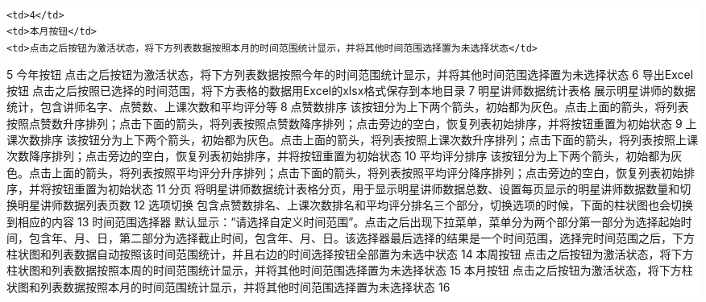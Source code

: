     <td>4</td>
    <td>本月按钮</td>
    <td>点击之后按钮为激活状态，将下方列表数据按照本月的时间范围统计显示，并将其他时间范围选择置为未选择状态</td>
  </tr>
  <tr>
    <td>5</td>
    <td>今年按钮</td>
    <td>点击之后按钮为激活状态，将下方列表数据按照今年的时间范围统计显示，并将其他时间范围选择置为未选择状态</td>
  </tr>
  <tr>
    <td>6</td>
    <td>导出Excel按钮</td>
    <td>点击之后按照已选择的时间范围，将下方表格的数据用Excel的xlsx格式保存到本地目录</td>
  </tr>
  <tr>
    <td>7</td>
    <td>明星讲师数据统计表格</td>
    <td>展示明星讲师的数据统计，包含讲师名字、点赞数、上课次数和平均评分等</td>
  </tr>
  <tr>
    <td>8</td>
    <td>点赞数排序</td>
    <td>该按钮分为上下两个箭头，初始都为灰色。点击上面的箭头，将列表按照点赞数升序排列；点击下面的箭头，将列表按照点赞数降序排列；点击旁边的空白，恢复列表初始排序，并将按钮重置为初始状态</td>
  </tr>
  <tr>
    <td>9</td>
    <td>上课次数排序</td>
    <td>该按钮分为上下两个箭头，初始都为灰色。点击上面的箭头，将列表按照上课次数升序排列；点击下面的箭头，将列表按照上课次数降序排列；点击旁边的空白，恢复列表初始排序，并将按钮重置为初始状态</td>
  </tr>
  <tr>
    <td>10</td>
    <td>平均评分排序</td>
    <td>该按钮分为上下两个箭头，初始都为灰色。点击上面的箭头，将列表按照平均评分升序排列；点击下面的箭头，将列表按照平均评分降序排列；点击旁边的空白，恢复列表初始排序，并将按钮重置为初始状态</td>
  </tr>
  <tr>
    <td>11</td>
    <td>分页</td>
    <td>将明星讲师数据统计表格分页，用于显示明星讲师数据总数、设置每页显示的明星讲师数据数量和切换明星讲师数据列表页数</td>
  </tr>
  <tr>
    <td>12</td>
    <td>选项切换</td>
    <td>包含点赞数排名、上课次数排名和平均评分排名三个部分，切换选项的时候，下面的柱状图也会切换到相应的内容</td>
  </tr>
  <tr>
    <td>13</td>
    <td>时间范围选择器</td>
    <td>默认显示：“请选择自定义时间范围”。点击之后出现下拉菜单，菜单分为两个部分第一部分为选择起始时间，包含年、月、日，第二部分为选择截止时间，包含年、月、日。该选择器最后选择的结果是一个时间范围，选择完时间范围之后，下方柱状图和列表数据自动按照该时间范围统计，并且右边的时间选择按钮全部置为未选中状态</td>
  </tr>
  <tr>
    <td>14</td>
    <td>本周按钮</td>
    <td>点击之后按钮为激活状态，将下方柱状图和列表数据按照本周的时间范围统计显示，并将其他时间范围选择置为未选择状态</td>
  </tr>
  <tr>
    <td>15</td>
    <td>本月按钮</td>
    <td>点击之后按钮为激活状态，将下方柱状图和列表数据按照本月的时间范围统计显示，并将其他时间范围选择置为未选择状态</td>
  </tr>
  <tr>
    <td>16</td>